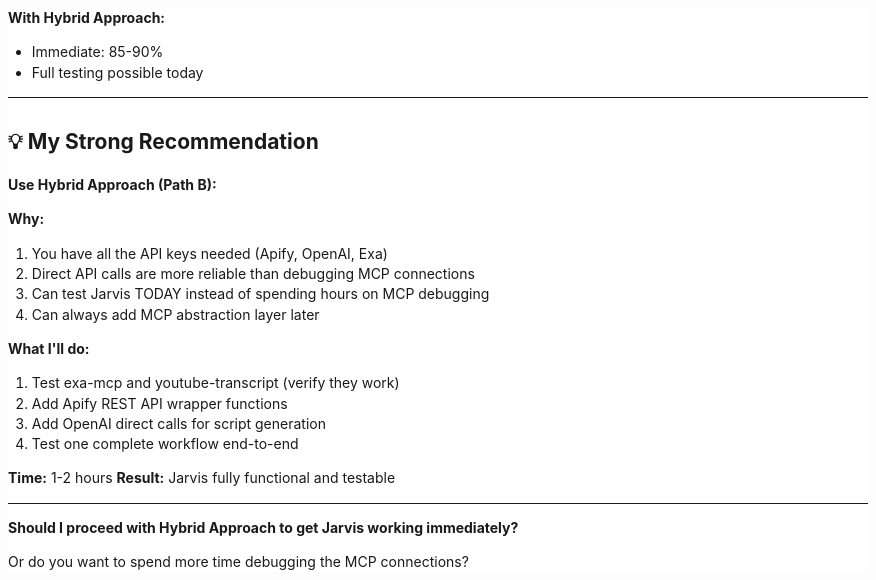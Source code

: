 **With Hybrid Approach:**

- Immediate: 85-90%
- Full testing possible today

---

## 💡 My Strong Recommendation

**Use Hybrid Approach (Path B):**

**Why:**

1. You have all the API keys needed (Apify, OpenAI, Exa)
2. Direct API calls are more reliable than debugging MCP connections
3. Can test Jarvis TODAY instead of spending hours on MCP debugging
4. Can always add MCP abstraction layer later

**What I'll do:**

1. Test exa-mcp and youtube-transcript (verify they work)
2. Add Apify REST API wrapper functions
3. Add OpenAI direct calls for script generation
4. Test one complete workflow end-to-end

**Time:** 1-2 hours
**Result:** Jarvis fully functional and testable

---

**Should I proceed with Hybrid Approach to get Jarvis working immediately?**

Or do you want to spend more time debugging the MCP connections?
